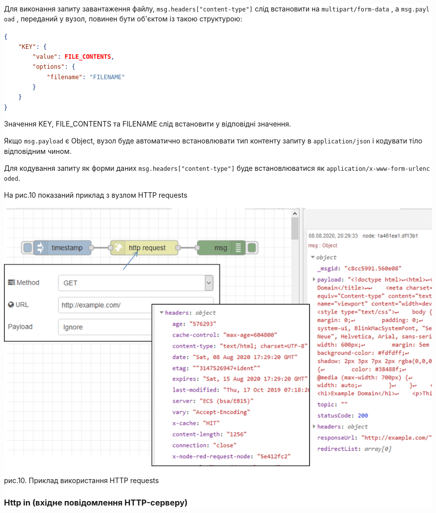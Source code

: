 Для виконання запиту завантаження файлу, `msg.headers["content-type"]` слід встановити на `multipart/form-data` , а `msg.payload` , переданий у вузол, повинен бути об'єктом із такою структурою: 

```json
{
    "KEY": {
        "value": FILE_CONTENTS,
        "options": {
            "filename": "FILENAME"
        }
    }
}
```

Значення KEY, FILE_CONTENTS та FILENAME слід встановити у відповідні значення.

Якщо `msg.payload` є Object, вузол буде автоматично встановлювати тип контенту запиту в `application/json` і кодувати тіло відповідним чином.

Для кодування запиту як форми даних `msg.headers["content-type"]` буде встановлюватися як `application/x-www-form-urlencoded`.

На рис.10 показаний приклад з вузлом HTTP requests

![](httpMedia/2.png) 

рис.10. Приклад використання HTTP requests

### Http in (вхідне повідомлення HTTP-серверу)
